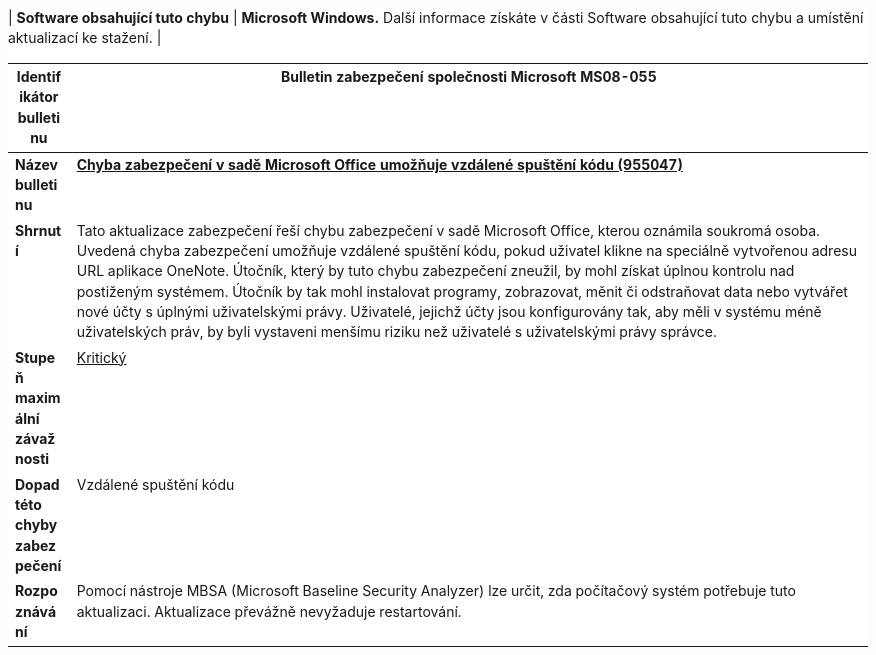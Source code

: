 | **Software obsahující tuto chybu** | **Microsoft Windows.** Další informace získáte v části Software obsahující tuto chybu a umístění aktualizací ke stažení.                                                                                                                                                                                                                                                                                                                                                                                                                                                                                                                                                                                                                      |

| Identifikátor bulletinu            | Bulletin zabezpečení společnosti Microsoft MS08-055                                                                                                                                                                                                                                                                                                                                                                                                                                                                                                                                                                                                                          |
|------------------------------------|------------------------------------------------------------------------------------------------------------------------------------------------------------------------------------------------------------------------------------------------------------------------------------------------------------------------------------------------------------------------------------------------------------------------------------------------------------------------------------------------------------------------------------------------------------------------------------------------------------------------------------------------------------------------------|
| **Název bulletinu**                | [**Chyba zabezpečení v sadě Microsoft Office umožňuje vzdálené spuštění kódu (955047)**](http://go.microsoft.com/fwlink/?linkid=125229)                                                                                                                                                                                                                                                                                                                                                                                                                                                                                                                                      |
| **Shrnutí**                        | Tato aktualizace zabezpečení řeší chybu zabezpečení v sadě Microsoft Office, kterou oznámila soukromá osoba. Uvedená chyba zabezpečení umožňuje vzdálené spuštění kódu, pokud uživatel klikne na speciálně vytvořenou adresu URL aplikace OneNote. Útočník, který by tuto chybu zabezpečení zneužil, by mohl získat úplnou kontrolu nad postiženým systémem. Útočník by tak mohl instalovat programy, zobrazovat, měnit či odstraňovat data nebo vytvářet nové účty s úplnými uživatelskými právy. Uživatelé, jejichž účty jsou konfigurovány tak, aby měli v systému méně uživatelských práv, by byli vystaveni menšímu riziku než uživatelé s uživatelskými právy správce. |
| **Stupeň maximální závažnosti**    | [Kritický](http://go.microsoft.com/fwlink/?linkid=21140)                                                                                                                                                                                                                                                                                                                                                                                                                                                                                                                                                                                                                     |
| **Dopad této chyby zabezpečení**   | Vzdálené spuštění kódu                                                                                                                                                                                                                                                                                                                                                                                                                                                                                                                                                                                                                                                       |
| **Rozpoznávání**                   | Pomocí nástroje MBSA (Microsoft Baseline Security Analyzer) lze určit, zda počítačový systém potřebuje tuto aktualizaci. Aktualizace převážně nevyžaduje restartování.                                                                                                                                                                                                                                                                                                                                                                                                                                                                                                       |